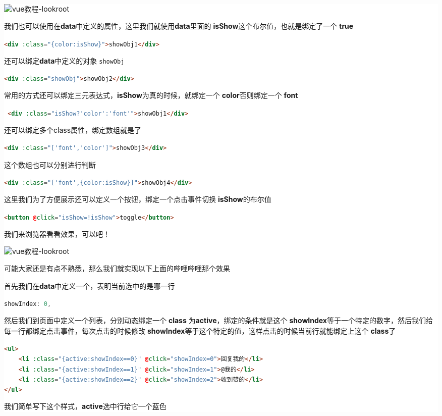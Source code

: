![vue教程-lookroot](https://img.lookroot.cn/blog/202003/27/140830-220287.png)

我们也可以使用在**data**中定义的属性，这里我们就使用**data**里面的 **isShow**这个布尔值，也就是绑定了一个 **true**

```html
<div :class="{color:isShow}">showObj1</div>
```

还可以绑定**data**中定义的对象 `showObj`

```html
<div :class="showObj">showObj2</div>
```

常用的方式还可以绑定三元表达式，**isShow**为真的时候，就绑定一个 **color**否则绑定一个 **font**

```html
 <div :class="isShow?'color':'font'">showObj1</div>
```

还可以绑定多个class属性，绑定数组就是了

```html
<div :class="['font','color']">showObj3</div>
```

这个数组也可以分别进行判断

```html
<div :class="['font',{color:isShow}]">showObj4</div>
```

这里我们为了方便展示还可以定义一个按钮，绑定一个点击事件切换 **isShow**的布尔值

```html
<button @click="isShow=!isShow">toggle</button>
```

我们来浏览器看看效果，可以吧！

![vue教程-lookroot](https://img.lookroot.cn/blog/202003/27/141751-256501.gif)

可能大家还是有点不熟悉，那么我们就实现以下上面的哔哩哔哩那个效果

首先我们在**data**中定义一个，表明当前选中的是哪一行

```javascript
showIndex: 0,
```

然后我们到页面中定义一个列表，分别动态绑定一个 **class** 为**active**，绑定的条件就是这个 **showIndex**等于一个特定的数字，然后我们给每一行都绑定点击事件，每次点击的时候修改 **showIndex**等于这个特定的值，这样点击的时候当前行就能绑定上这个 **class**了

```html
<ul>
    <li :class="{active:showIndex==0}" @click="showIndex=0">回复我的</li>
    <li :class="{active:showIndex==1}" @click="showIndex=1">@我的</li>
    <li :class="{active:showIndex==2}" @click="showIndex=2">收到赞的</li>
</ul>
```

我们简单写下这个样式，**active**选中行给它一个蓝色

